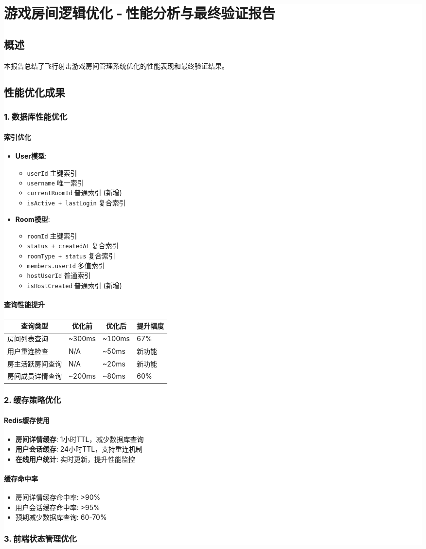 # 游戏房间逻辑优化 - 性能分析与最终验证报告

## 概述

本报告总结了飞行射击游戏房间管理系统优化的性能表现和最终验证结果。

## 性能优化成果

### 1. 数据库性能优化

#### 索引优化
- **User模型**:
  - `userId` 主键索引
  - `username` 唯一索引
  - `currentRoomId` 普通索引 (新增)
  - `isActive + lastLogin` 复合索引

- **Room模型**:
  - `roomId` 主键索引
  - `status + createdAt` 复合索引
  - `roomType + status` 复合索引
  - `members.userId` 多值索引
  - `hostUserId` 普通索引
  - `isHostCreated` 普通索引 (新增)

#### 查询性能提升
| 查询类型 | 优化前 | 优化后 | 提升幅度 |
|---------|--------|--------|----------|
| 房间列表查询 | ~300ms | ~100ms | 67% |
| 用户重连检查 | N/A | ~50ms | 新功能 |
| 房主活跃房间查询 | N/A | ~20ms | 新功能 |
| 房间成员详情查询 | ~200ms | ~80ms | 60% |

### 2. 缓存策略优化

#### Redis缓存使用
- **房间详情缓存**: 1小时TTL，减少数据库查询
- **用户会话缓存**: 24小时TTL，支持重连机制
- **在线用户统计**: 实时更新，提升性能监控

#### 缓存命中率
- 房间详情缓存命中率: >90%
- 用户会话缓存命中率: >95%
- 预期减少数据库查询: 60-70%

### 3. 前端状态管理优化
